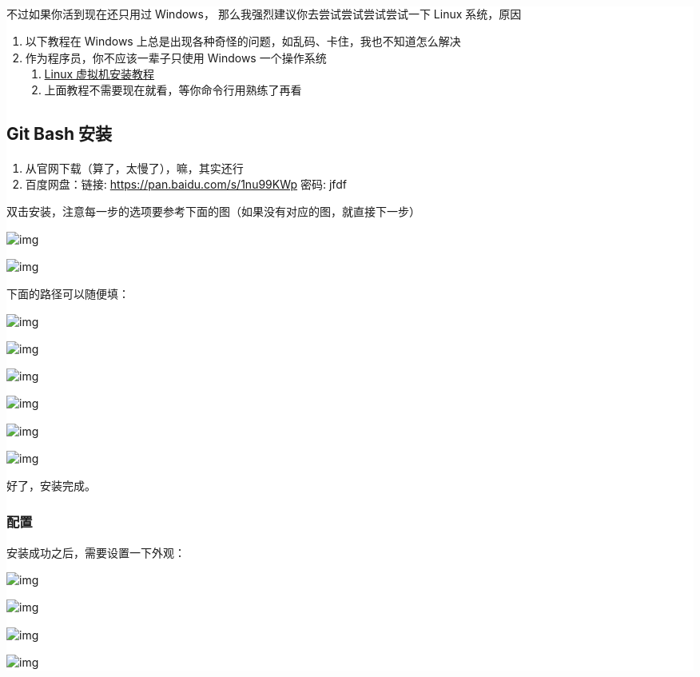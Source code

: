 不过如果你活到现在还只用过 Windows， 那么我强烈建议你去尝试尝试尝试尝试一下 Linux 系统，原因

1. 以下教程在 Windows 上总是出现各种奇怪的问题，如乱码、卡住，我也不知道怎么解决
2. 作为程序员，你不应该一辈子只使用 Windows 一个操作系统
   1. [Linux 虚拟机安装教程](https://xiedaimala.com/tasks/11ad5683-7e18-4883-879d-8425e6a6ceb7)
   2. 上面教程不需要现在就看，等你命令行用熟练了再看



## Git Bash 安装

1. 从官网下载（算了，太慢了），嘛，其实还行
2. 百度网盘：链接: <https://pan.baidu.com/s/1nu99KWp> 密码: jfdf

双击安装，注意每一步的选项要参考下面的图（如果没有对应的图，就直接下一步）



![img](https://jscode.me/uploads/default/original/1X/bc39461fc9f4187a18871c5d4970f32b0adfaca5.jpg)

![img](https://jscode.me/uploads/default/original/1X/0cd62e9a327e410bb03c01b547f6ea3338f60bbf.jpg)

下面的路径可以随便填：

![img](https://jscode.me/uploads/default/original/1X/eaf3227a1d1156cac7e8b16869a5dd834613a620.jpg)

![img](https://jscode.me/uploads/default/original/1X/43caebd30d10c44b5229f5b00e321988f5715784.jpg)

![img](https://jscode.me/uploads/default/original/1X/0c6c62d592a6c19b5a9d95c91a4d89c8c8c9b16d.jpg)

![img](https://jscode.me/uploads/default/original/1X/d576a598c9c6164a2ce2eefe82781232a15805cd.jpg)

![img](https://jscode.me/uploads/default/original/1X/5fe46b202e10af544d920925d4a5847c31a81191.jpg)

![img](https://jscode.me/uploads/default/original/1X/32e071f4b3179f1262482fbc4eff321ca3d29f24.jpg)



好了，安装完成。

### 配置

安装成功之后，需要设置一下外观：



![img](https://jscode.me/uploads/default/original/2X/9/97da20950abae1f161d480b2bc8599a3b0a95f3e.jpg)

![img](https://jscode.me/uploads/default/original/2X/5/5a63af363cb8e01b05283d31d827bf3163aca819.jpg)

![img](https://jscode.me/uploads/default/original/2X/4/445f661f9841aa1855e06312b0788f9bd84e7fd6.jpg)

![img](https://jscode.me/uploads/default/original/2X/f/f99beda047c9c97d82a7e64d36f9084d4110a3c9.jpg)


